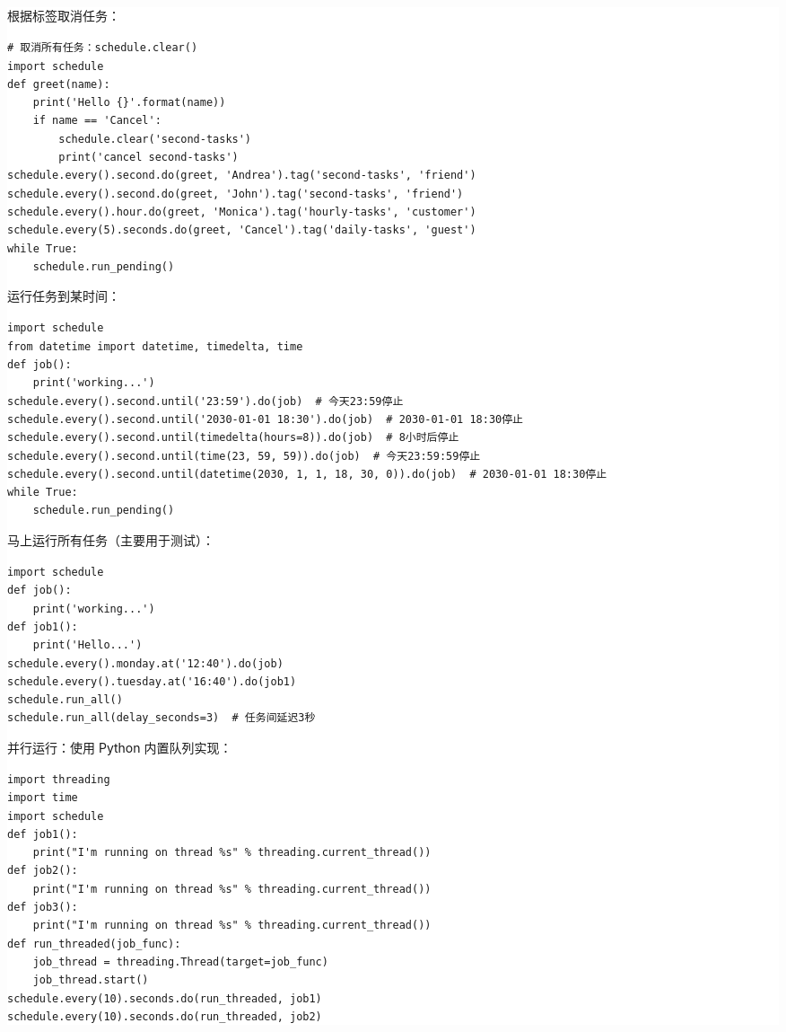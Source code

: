 根据标签取消任务：

```
# 取消所有任务：schedule.clear()
import schedule
def greet(name):
    print('Hello {}'.format(name))
    if name == 'Cancel':
        schedule.clear('second-tasks')
        print('cancel second-tasks')
schedule.every().second.do(greet, 'Andrea').tag('second-tasks', 'friend')
schedule.every().second.do(greet, 'John').tag('second-tasks', 'friend')
schedule.every().hour.do(greet, 'Monica').tag('hourly-tasks', 'customer')
schedule.every(5).seconds.do(greet, 'Cancel').tag('daily-tasks', 'guest')
while True:
    schedule.run_pending()

```

运行任务到某时间：

```
import schedule
from datetime import datetime, timedelta, time
def job():
    print('working...')
schedule.every().second.until('23:59').do(job)  # 今天23:59停止
schedule.every().second.until('2030-01-01 18:30').do(job)  # 2030-01-01 18:30停止
schedule.every().second.until(timedelta(hours=8)).do(job)  # 8小时后停止
schedule.every().second.until(time(23, 59, 59)).do(job)  # 今天23:59:59停止
schedule.every().second.until(datetime(2030, 1, 1, 18, 30, 0)).do(job)  # 2030-01-01 18:30停止
while True:
    schedule.run_pending()

```

马上运行所有任务（主要用于测试）：

```
import schedule
def job():
    print('working...')
def job1():
    print('Hello...')
schedule.every().monday.at('12:40').do(job)
schedule.every().tuesday.at('16:40').do(job1)
schedule.run_all()
schedule.run_all(delay_seconds=3)  # 任务间延迟3秒

```

并行运行：使用 Python 内置队列实现：

```
import threading
import time
import schedule
def job1():
    print("I'm running on thread %s" % threading.current_thread())
def job2():
    print("I'm running on thread %s" % threading.current_thread())
def job3():
    print("I'm running on thread %s" % threading.current_thread())
def run_threaded(job_func):
    job_thread = threading.Thread(target=job_func)
    job_thread.start()
schedule.every(10).seconds.do(run_threaded, job1)
schedule.every(10).seconds.do(run_threaded, job2)
```